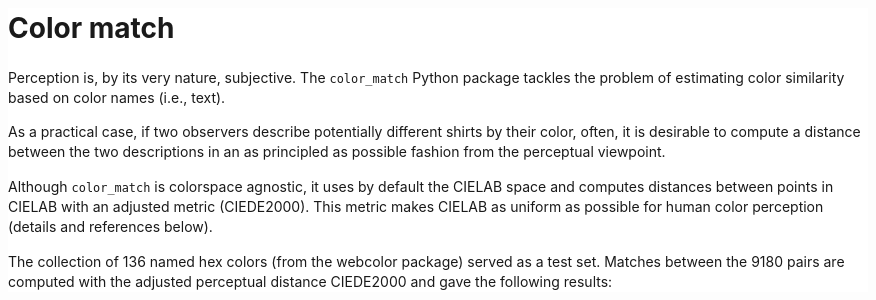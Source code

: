 # Color match

Perception is, by its very nature, subjective. The `color_match` Python package tackles the problem of estimating color similarity based on color names (i.e., text).

As a practical case, if two observers describe potentially different shirts by their color, often, it is desirable to compute a distance between the two descriptions in an as principled as possible fashion from the perceptual viewpoint.

Although `color_match` is colorspace agnostic, it uses by default the CIELAB space and computes distances between points in CIELAB with an adjusted metric (CIEDE2000). This metric makes CIELAB as uniform as possible for human color perception (details and references below).

The collection of 136 named hex colors (from the webcolor package) served as a test set. Matches between the 9180 pairs are computed with the adjusted perceptual distance CIEDE2000 and gave the following results:
